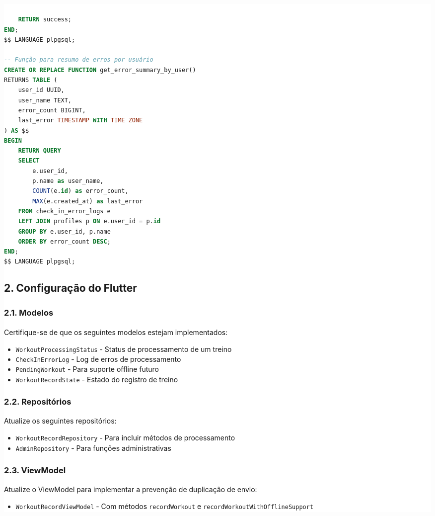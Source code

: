 ```sql
    
    RETURN success;
END;
$$ LANGUAGE plpgsql;

-- Função para resumo de erros por usuário
CREATE OR REPLACE FUNCTION get_error_summary_by_user()
RETURNS TABLE (
    user_id UUID,
    user_name TEXT,
    error_count BIGINT,
    last_error TIMESTAMP WITH TIME ZONE
) AS $$
BEGIN
    RETURN QUERY
    SELECT 
        e.user_id,
        p.name as user_name,
        COUNT(e.id) as error_count,
        MAX(e.created_at) as last_error
    FROM check_in_error_logs e
    LEFT JOIN profiles p ON e.user_id = p.id
    GROUP BY e.user_id, p.name
    ORDER BY error_count DESC;
END;
$$ LANGUAGE plpgsql;
```

## 2. Configuração do Flutter

### 2.1. Modelos

Certifique-se de que os seguintes modelos estejam implementados:

- `WorkoutProcessingStatus` - Status de processamento de um treino
- `CheckInErrorLog` - Log de erros de processamento
- `PendingWorkout` - Para suporte offline futuro
- `WorkoutRecordState` - Estado do registro de treino

### 2.2. Repositórios

Atualize os seguintes repositórios:

- `WorkoutRecordRepository` - Para incluir métodos de processamento
- `AdminRepository` - Para funções administrativas

### 2.3. ViewModel

Atualize o ViewModel para implementar a prevenção de duplicação de envio:

- `WorkoutRecordViewModel` - Com métodos `recordWorkout` e `recordWorkoutWithOfflineSupport`

